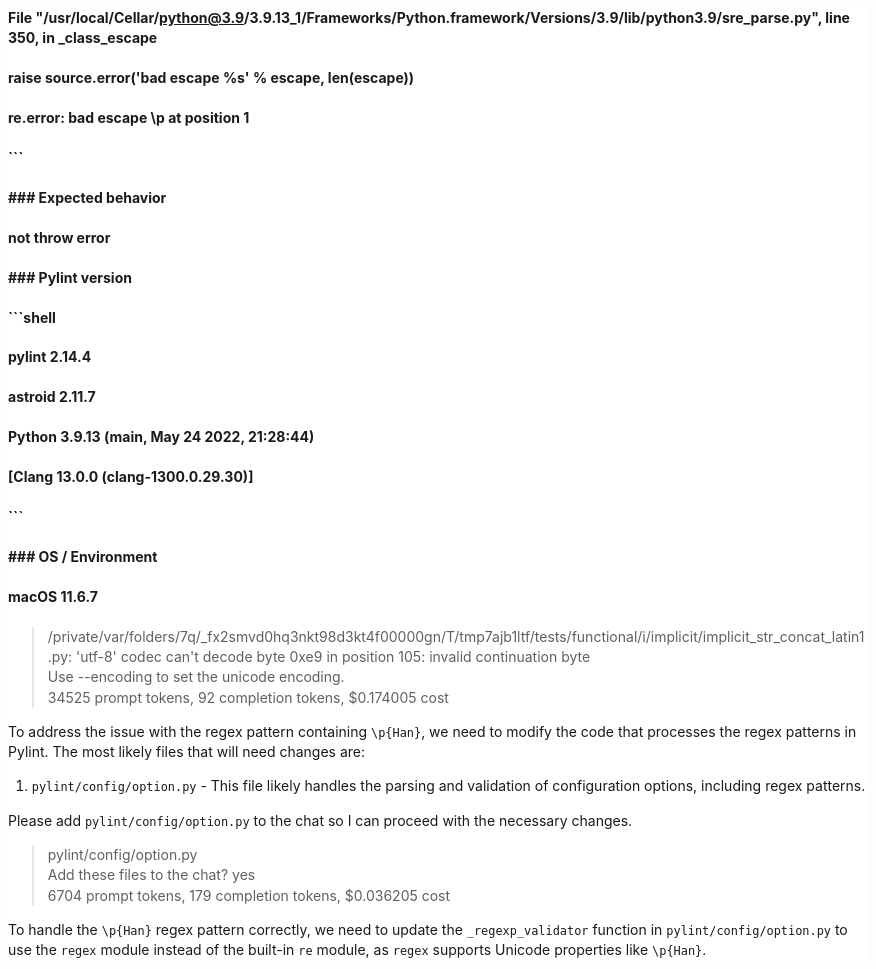 ####   File "/usr/local/Cellar/python@3.9/3.9.13_1/Frameworks/Python.framework/Versions/3.9/lib/python3.9/sre_parse.py", line 350, in _class_escape  
####     raise source.error('bad escape %s' % escape, len(escape))  
#### re.error: bad escape \p at position 1  
#### ```  
####   
#### ### Expected behavior  
####   
#### not throw error  
####   
#### ### Pylint version  
####   
#### ```shell  
#### pylint 2.14.4  
#### astroid 2.11.7  
#### Python 3.9.13 (main, May 24 2022, 21:28:44)   
#### [Clang 13.0.0 (clang-1300.0.29.30)]  
#### ```  
####   
####   
#### ### OS / Environment  
####   
#### macOS 11.6.7  
####  
> /private/var/folders/7q/_fx2smvd0hq3nkt98d3kt4f00000gn/T/tmp7ajb1ltf/tests/functional/i/implicit/implicit_str_concat_latin1.py: 'utf-8' codec can't decode byte 0xe9 in position 105: invalid continuation byte  
> Use --encoding to set the unicode encoding.  
> 34525 prompt tokens, 92 completion tokens, $0.174005 cost  

To address the issue with the regex pattern containing `\p{Han}`, we need to modify the code that processes the regex patterns in Pylint. The most likely files that will need changes are:

1. `pylint/config/option.py` - This file likely handles the parsing and validation of configuration options, including regex patterns.

Please add `pylint/config/option.py` to the chat so I can proceed with the necessary changes.

> pylint/config/option.py  
> Add these files to the chat? yes  
> 6704 prompt tokens, 179 completion tokens, $0.036205 cost  

To handle the `\p{Han}` regex pattern correctly, we need to update the `_regexp_validator` function in `pylint/config/option.py` to use the `regex` module instead of the built-in `re` module, as `regex` supports Unicode properties like `\p{Han}`.
